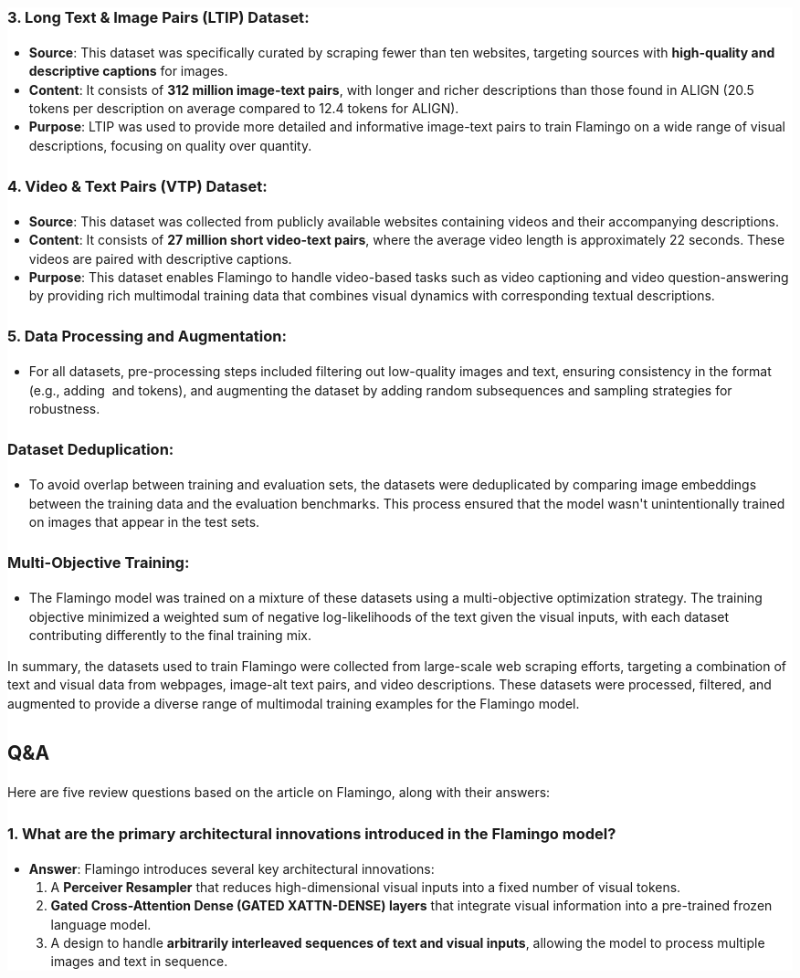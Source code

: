 ### 3. **Long Text & Image Pairs (LTIP) Dataset**:
   - **Source**: This dataset was specifically curated by scraping fewer than ten websites, targeting sources with **high-quality and descriptive captions** for images.
   - **Content**: It consists of **312 million image-text pairs**, with longer and richer descriptions than those found in ALIGN (20.5 tokens per description on average compared to 12.4 tokens for ALIGN).
   - **Purpose**: LTIP was used to provide more detailed and informative image-text pairs to train Flamingo on a wide range of visual descriptions, focusing on quality over quantity.

### 4. **Video & Text Pairs (VTP) Dataset**:
   - **Source**: This dataset was collected from publicly available websites containing videos and their accompanying descriptions.
   - **Content**: It consists of **27 million short video-text pairs**, where the average video length is approximately 22 seconds. These videos are paired with descriptive captions.
   - **Purpose**: This dataset enables Flamingo to handle video-based tasks such as video captioning and video question-answering by providing rich multimodal training data that combines visual dynamics with corresponding textual descriptions.

### 5. **Data Processing and Augmentation**:
   - For all datasets, pre-processing steps included filtering out low-quality images and text, ensuring consistency in the format (e.g., adding <image> and <EOC> tokens), and augmenting the dataset by adding random subsequences and sampling strategies for robustness.

### **Dataset Deduplication**:
   - To avoid overlap between training and evaluation sets, the datasets were deduplicated by comparing image embeddings between the training data and the evaluation benchmarks. This process ensured that the model wasn't unintentionally trained on images that appear in the test sets.

### **Multi-Objective Training**:
   - The Flamingo model was trained on a mixture of these datasets using a multi-objective optimization strategy. The training objective minimized a weighted sum of negative log-likelihoods of the text given the visual inputs, with each dataset contributing differently to the final training mix.

In summary, the datasets used to train Flamingo were collected from large-scale web scraping efforts, targeting a combination of text and visual data from webpages, image-alt text pairs, and video descriptions. These datasets were processed, filtered, and augmented to provide a diverse range of multimodal training examples for the Flamingo model.


## Q&A

Here are five review questions based on the article on Flamingo, along with their answers:

### 1. **What are the primary architectural innovations introduced in the Flamingo model?**
   - **Answer**: Flamingo introduces several key architectural innovations:
     1. A **Perceiver Resampler** that reduces high-dimensional visual inputs into a fixed number of visual tokens.
     2. **Gated Cross-Attention Dense (GATED XATTN-DENSE) layers** that integrate visual information into a pre-trained frozen language model.
     3. A design to handle **arbitrarily interleaved sequences of text and visual inputs**, allowing the model to process multiple images and text in sequence.
   